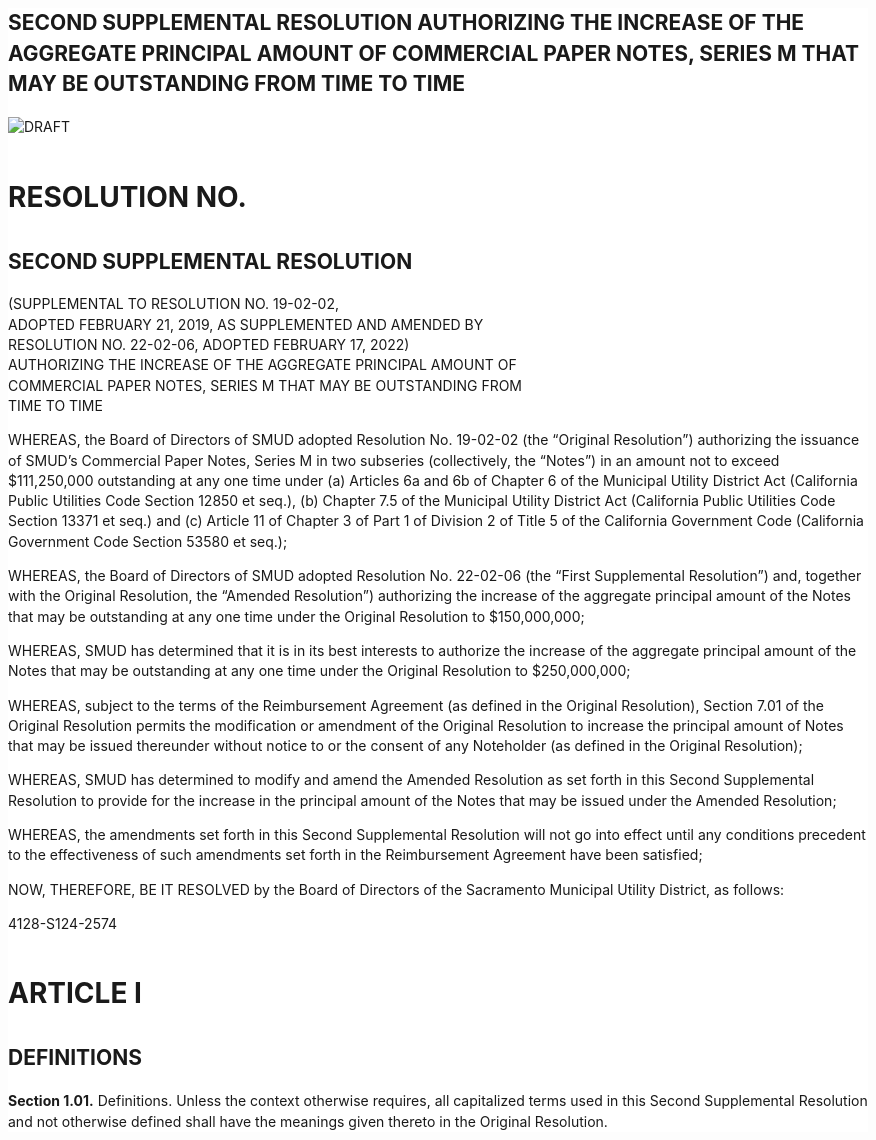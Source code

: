 ## SECOND SUPPLEMENTAL RESOLUTION AUTHORIZING THE INCREASE OF THE AGGREGATE PRINCIPAL AMOUNT OF COMMERCIAL PAPER NOTES, SERIES M THAT MAY BE OUTSTANDING FROM TIME TO TIME

![DRAFT](https://via.placeholder.com/768x993.png?text=DRAFT)

# RESOLUTION NO.

## SECOND SUPPLEMENTAL RESOLUTION  
(SUPPLEMENTAL TO RESOLUTION NO. 19-02-02,  
ADOPTED FEBRUARY 21, 2019, AS SUPPLEMENTED AND AMENDED BY  
RESOLUTION NO. 22-02-06, ADOPTED FEBRUARY 17, 2022)  
AUTHORIZING THE INCREASE OF THE AGGREGATE PRINCIPAL AMOUNT OF  
COMMERCIAL PAPER NOTES, SERIES M THAT MAY BE OUTSTANDING FROM  
TIME TO TIME  

WHEREAS, the Board of Directors of SMUD adopted Resolution No. 19-02-02 (the “Original Resolution”) authorizing the issuance of SMUD’s Commercial Paper Notes, Series M in two subseries (collectively, the “Notes”) in an amount not to exceed $111,250,000 outstanding at any one time under (a) Articles 6a and 6b of Chapter 6 of the Municipal Utility District Act (California Public Utilities Code Section 12850 et seq.), (b) Chapter 7.5 of the Municipal Utility District Act (California Public Utilities Code Section 13371 et seq.) and (c) Article 11 of Chapter 3 of Part 1 of Division 2 of Title 5 of the California Government Code (California Government Code Section 53580 et seq.);

WHEREAS, the Board of Directors of SMUD adopted Resolution No. 22-02-06 (the “First Supplemental Resolution”) and, together with the Original Resolution, the “Amended Resolution”) authorizing the increase of the aggregate principal amount of the Notes that may be outstanding at any one time under the Original Resolution to $150,000,000;

WHEREAS, SMUD has determined that it is in its best interests to authorize the increase of the aggregate principal amount of the Notes that may be outstanding at any one time under the Original Resolution to $250,000,000;

WHEREAS, subject to the terms of the Reimbursement Agreement (as defined in the Original Resolution), Section 7.01 of the Original Resolution permits the modification or amendment of the Original Resolution to increase the principal amount of Notes that may be issued thereunder without notice to or the consent of any Noteholder (as defined in the Original Resolution);

WHEREAS, SMUD has determined to modify and amend the Amended Resolution as set forth in this Second Supplemental Resolution to provide for the increase in the principal amount of the Notes that may be issued under the Amended Resolution;

WHEREAS, the amendments set forth in this Second Supplemental Resolution will not go into effect until any conditions precedent to the effectiveness of such amendments set forth in the Reimbursement Agreement have been satisfied;

NOW, THEREFORE, BE IT RESOLVED by the Board of Directors of the Sacramento Municipal Utility District, as follows:  

4128-S124-2574

# ARTICLE I
## DEFINITIONS
**Section 1.01.** Definitions. Unless the context otherwise requires, all capitalized terms used in this Second Supplemental Resolution and not otherwise defined shall have the meanings given thereto in the Original Resolution.
